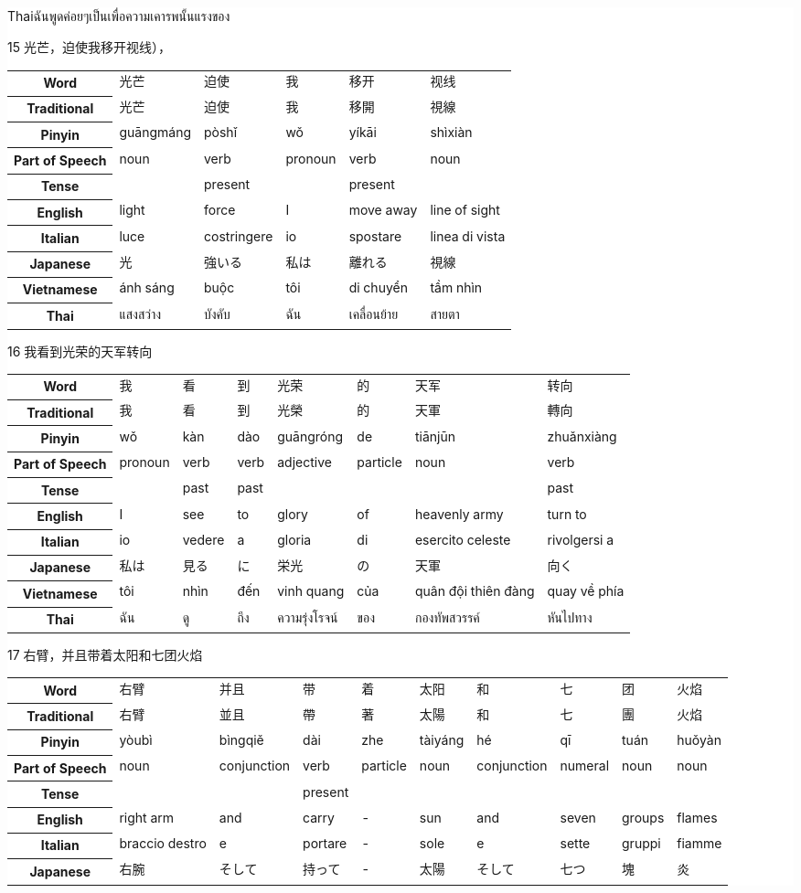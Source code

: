 <tr><th>Thai</th><td>ฉัน</td><td>พูด</td><td>ค่อยๆ</td><td>เป็น</td><td>เพื่อ</td><td>ความเคารพ</td><td>นั้น</td><td>แรง</td><td>ของ</td></tr>
</table>

15 光芒，迫使我移开视线），

<table>
<tr><th>Word</th><td>光芒</td><td>迫使</td><td>我</td><td>移开</td><td>视线</td></tr>
<tr><th>Traditional</th><td>光芒</td><td>迫使</td><td>我</td><td>移開</td><td>視線</td></tr>
<tr><th>Pinyin</th><td>guāngmáng</td><td>pòshǐ</td><td>wǒ</td><td>yíkāi</td><td>shìxiàn</td></tr>
<tr><th>Part of Speech</th><td>noun</td><td>verb</td><td>pronoun</td><td>verb</td><td>noun</td></tr>
<tr><th>Tense</th><td></td><td>present</td><td></td><td>present</td><td></td></tr>
<tr><th>English</th><td>light</td><td>force</td><td>I</td><td>move away</td><td>line of sight</td></tr>
<tr><th>Italian</th><td>luce</td><td>costringere</td><td>io</td><td>spostare</td><td>linea di vista</td></tr>
<tr><th>Japanese</th><td>光</td><td>強いる</td><td>私は</td><td>離れる</td><td>視線</td></tr>
<tr><th>Vietnamese</th><td>ánh sáng</td><td>buộc</td><td>tôi</td><td>di chuyển</td><td>tầm nhìn</td></tr>
<tr><th>Thai</th><td>แสงสว่าง</td><td>บังคับ</td><td>ฉัน</td><td>เคลื่อนย้าย</td><td>สายตา</td></tr>
</table>

16 我看到光荣的天军转向

<table>
<tr><th>Word</th><td>我</td><td>看</td><td>到</td><td>光荣</td><td>的</td><td>天军</td><td>转向</td></tr>
<tr><th>Traditional</th><td>我</td><td>看</td><td>到</td><td>光榮</td><td>的</td><td>天軍</td><td>轉向</td></tr>
<tr><th>Pinyin</th><td>wǒ</td><td>kàn</td><td>dào</td><td>guāngróng</td><td>de</td><td>tiānjūn</td><td>zhuǎnxiàng</td></tr>
<tr><th>Part of Speech</th><td>pronoun</td><td>verb</td><td>verb</td><td>adjective</td><td>particle</td><td>noun</td><td>verb</td></tr>
<tr><th>Tense</th><td></td><td>past</td><td>past</td><td></td><td></td><td></td><td>past</td></tr>
<tr><th>English</th><td>I</td><td>see</td><td>to</td><td>glory</td><td>of</td><td>heavenly army</td><td>turn to</td></tr>
<tr><th>Italian</th><td>io</td><td>vedere</td><td>a</td><td>gloria</td><td>di</td><td>esercito celeste</td><td>rivolgersi a</td></tr>
<tr><th>Japanese</th><td>私は</td><td>見る</td><td>に</td><td>栄光</td><td>の</td><td>天軍</td><td>向く</td></tr>
<tr><th>Vietnamese</th><td>tôi</td><td>nhìn</td><td>đến</td><td>vinh quang</td><td>của</td><td>quân đội thiên đàng</td><td>quay về phía</td></tr>
<tr><th>Thai</th><td>ฉัน</td><td>ดู</td><td>ถึง</td><td>ความรุ่งโรจน์</td><td>ของ</td><td>กองทัพสวรรค์</td><td>หันไปทาง</td></tr>
</table>

17 右臂，并且带着太阳和七团火焰

<table>
<tr><th>Word</th><td>右臂</td><td>并且</td><td>带</td><td>着</td><td>太阳</td><td>和</td><td>七</td><td>团</td><td>火焰</td></tr>
<tr><th>Traditional</th><td>右臂</td><td>並且</td><td>帶</td><td>著</td><td>太陽</td><td>和</td><td>七</td><td>團</td><td>火焰</td></tr>
<tr><th>Pinyin</th><td>yòubì</td><td>bìngqiě</td><td>dài</td><td>zhe</td><td>tàiyáng</td><td>hé</td><td>qī</td><td>tuán</td><td>huǒyàn</td></tr>
<tr><th>Part of Speech</th><td>noun</td><td>conjunction</td><td>verb</td><td>particle</td><td>noun</td><td>conjunction</td><td>numeral</td><td>noun</td><td>noun</td></tr>
<tr><th>Tense</th><td></td><td></td><td>present</td><td></td><td></td><td></td><td></td><td></td><td></td></tr>
<tr><th>English</th><td>right arm</td><td>and</td><td>carry</td><td>-</td><td>sun</td><td>and</td><td>seven</td><td>groups</td><td>flames</td></tr>
<tr><th>Italian</th><td>braccio destro</td><td>e</td><td>portare</td><td>-</td><td>sole</td><td>e</td><td>sette</td><td>gruppi</td><td>fiamme</td></tr>
<tr><th>Japanese</th><td>右腕</td><td>そして</td><td>持って</td><td>-</td><td>太陽</td><td>そして</td><td>七つ</td><td>塊</td><td>炎</td></tr>